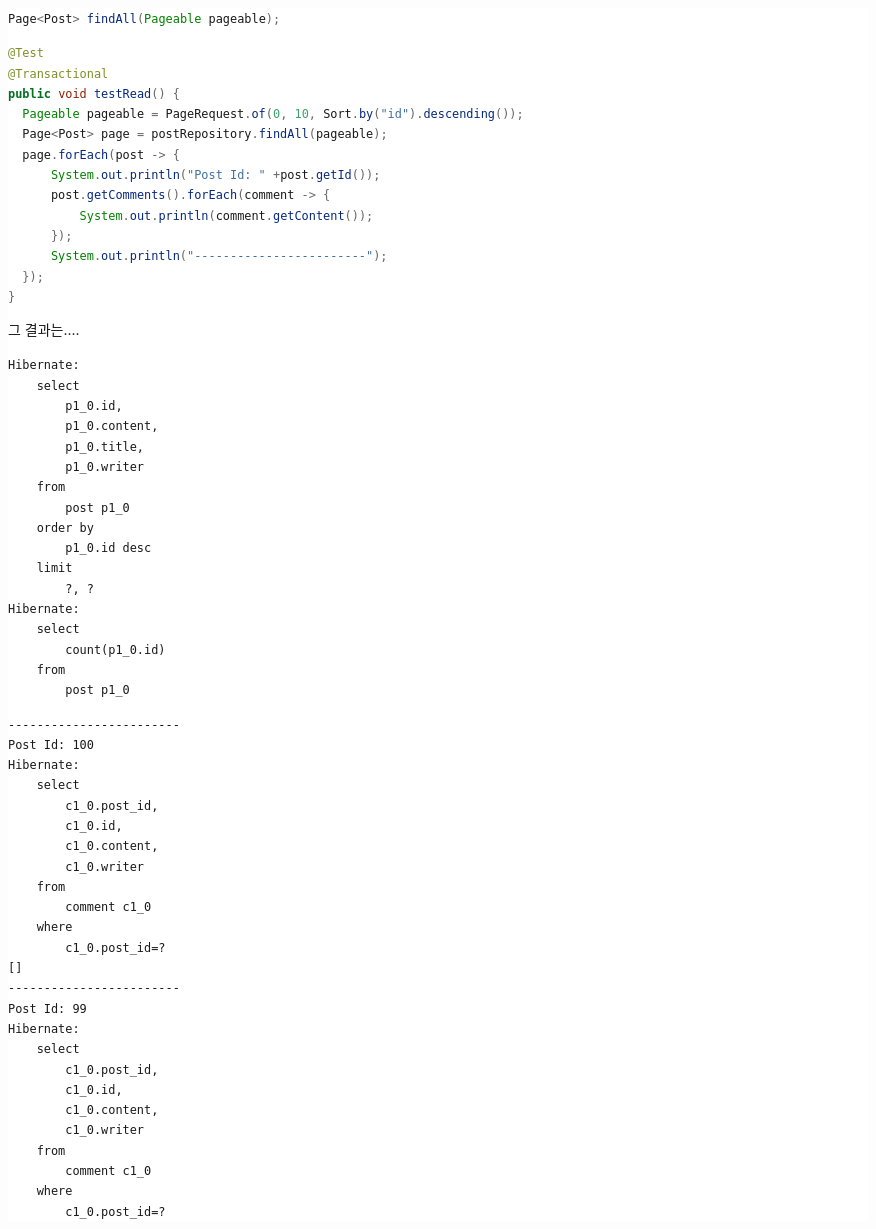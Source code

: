 ```java
Page<Post> findAll(Pageable pageable);
```
```java
@Test
@Transactional
public void testRead() {
  Pageable pageable = PageRequest.of(0, 10, Sort.by("id").descending());
  Page<Post> page = postRepository.findAll(pageable);
  page.forEach(post -> {
      System.out.println("Post Id: " +post.getId());
      post.getComments().forEach(comment -> {
          System.out.println(comment.getContent());
      });
      System.out.println("------------------------");
  });
}
```

그 결과는....

```shell
Hibernate: 
    select
        p1_0.id,
        p1_0.content,
        p1_0.title,
        p1_0.writer 
    from
        post p1_0 
    order by
        p1_0.id desc 
    limit
        ?, ?
Hibernate: 
    select
        count(p1_0.id) 
    from
        post p1_0
```
```shell
------------------------
Post Id: 100
Hibernate: 
    select
        c1_0.post_id,
        c1_0.id,
        c1_0.content,
        c1_0.writer 
    from
        comment c1_0 
    where
        c1_0.post_id=?
[]
------------------------
Post Id: 99
Hibernate: 
    select
        c1_0.post_id,
        c1_0.id,
        c1_0.content,
        c1_0.writer 
    from
        comment c1_0 
    where
        c1_0.post_id=?
```